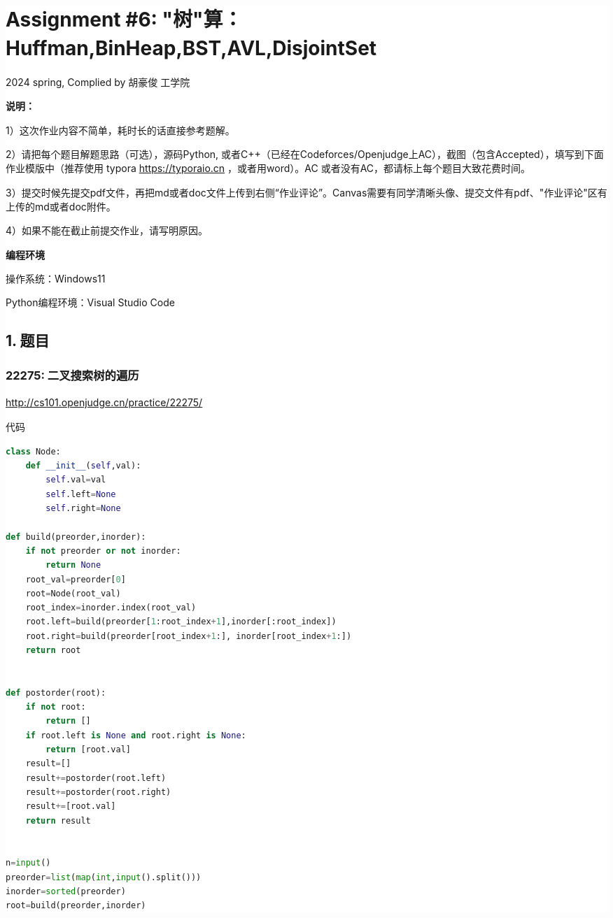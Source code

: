 # Assignment #6: "树"算：Huffman,BinHeap,BST,AVL,DisjointSet

2024 spring, Complied by 胡豪俊 工学院



**说明：**

1）这次作业内容不简单，耗时长的话直接参考题解。

2）请把每个题目解题思路（可选），源码Python, 或者C++（已经在Codeforces/Openjudge上AC），截图（包含Accepted），填写到下面作业模版中（推荐使用 typora https://typoraio.cn ，或者用word）。AC 或者没有AC，都请标上每个题目大致花费时间。

3）提交时候先提交pdf文件，再把md或者doc文件上传到右侧“作业评论”。Canvas需要有同学清晰头像、提交文件有pdf、"作业评论"区有上传的md或者doc附件。

4）如果不能在截止前提交作业，请写明原因。



**编程环境**

操作系统：Windows11

Python编程环境：Visual Studio Code



## 1. 题目

### 22275: 二叉搜索树的遍历

http://cs101.openjudge.cn/practice/22275/

代码

```python
class Node:
    def __init__(self,val):
        self.val=val
        self.left=None
        self.right=None

def build(preorder,inorder):
    if not preorder or not inorder:
        return None
    root_val=preorder[0]
    root=Node(root_val)
    root_index=inorder.index(root_val)
    root.left=build(preorder[1:root_index+1],inorder[:root_index])
    root.right=build(preorder[root_index+1:], inorder[root_index+1:])
    return root


def postorder(root):
    if not root:
        return []
    if root.left is None and root.right is None:
        return [root.val]
    result=[]
    result+=postorder(root.left)
    result+=postorder(root.right)
    result+=[root.val]
    return result


n=input()
preorder=list(map(int,input().split()))
inorder=sorted(preorder)
root=build(preorder,inorder)
```